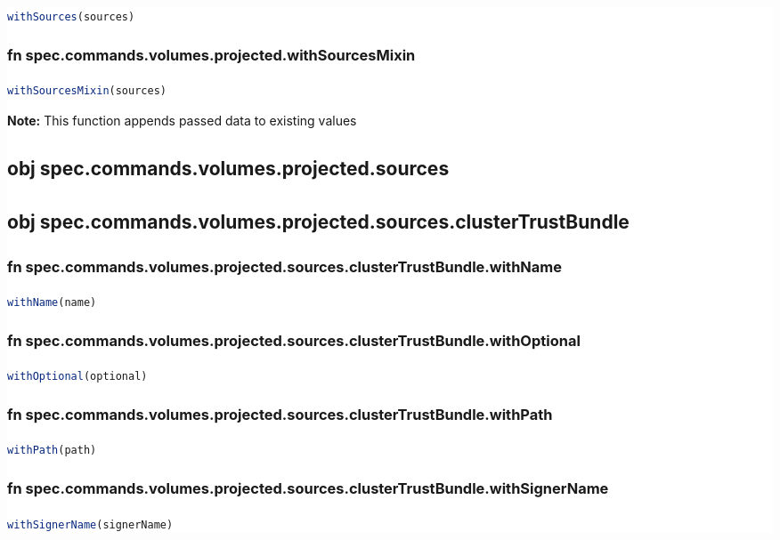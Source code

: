 ```ts
withSources(sources)
```



### fn spec.commands.volumes.projected.withSourcesMixin

```ts
withSourcesMixin(sources)
```



**Note:** This function appends passed data to existing values

## obj spec.commands.volumes.projected.sources



## obj spec.commands.volumes.projected.sources.clusterTrustBundle



### fn spec.commands.volumes.projected.sources.clusterTrustBundle.withName

```ts
withName(name)
```



### fn spec.commands.volumes.projected.sources.clusterTrustBundle.withOptional

```ts
withOptional(optional)
```



### fn spec.commands.volumes.projected.sources.clusterTrustBundle.withPath

```ts
withPath(path)
```



### fn spec.commands.volumes.projected.sources.clusterTrustBundle.withSignerName

```ts
withSignerName(signerName)
```


